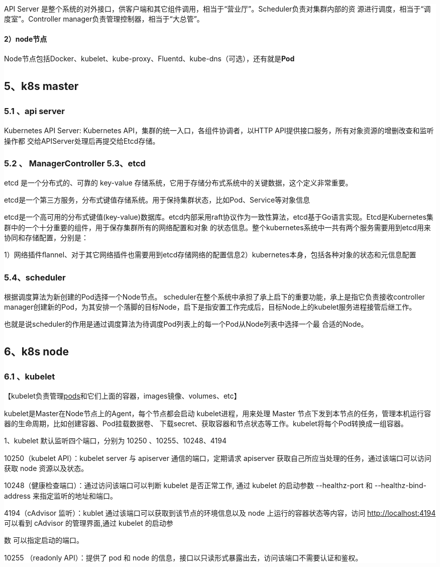 API Server 是整个系统的对外接口，供客户端和其它组件调用，相当于“营业厅”。Scheduler负责对集群内部的资 源进行调度，相当于“调度室”。Controller manager负责管理控制器，相当于“大总管”。

#### 2）node节点

Node节点包括Docker、kubelet、kube-proxy、Fluentd、kube-dns（可选），还有就是**Pod**

## 5、k8s master

### 5.1 、api server

Kubernetes API Server: Kubernetes API，集群的统一入口，各组件协调者，以HTTP API提供接口服务，所有对象资源的增删改查和监听操作都 交给APIServer处理后再提交给Etcd存储。

### 5.2 、 ManagerController 5.3、etcd

etcd 是一个分布式的、可靠的 key-value 存储系统，它用于存储分布式系统中的关键数据，这个定义非常重要。

etcd是一个第三方服务，分布式键值存储系统。用于保持集群状态，比如Pod、Service等对象信息

etcd是一个高可用的分布式键值(key-value)数据库。etcd内部采用raft协议作为一致性算法，etcd基于Go语言实现。Etcd是Kubernetes集群中的一个十分重要的组件，用于保存集群所有的网络配置和对象 的状态信息。整个kubernetes系统中一共有两个服务需要用到etcd用来协同和存储配置，分别是：

1）网络插件ﬂannel、对于其它网络插件也需要用到etcd存储网络的配置信息2）kubernetes本身，包括各种对象的状态和元信息配置

### 5.4、scheduler

根据调度算法为新创建的Pod选择一个Node节点。 scheduler在整个系统中承担了承上启下的重要功能，承上是指它负责接收controller manager创建新的Pod，为其安排一个落脚的目标Node，启下是指安置工作完成后，目标Node上的kubelet服务进程接管后继工作。

也就是说scheduler的作用是通过调度算法为待调度Pod列表上的每一个Pod从Node列表中选择一个最 合适的Node。

## 6、k8s node

### 6.1 、kubelet

【kubelet负责管理[pods](https://www.kubernetes.org.cn/kubernetes-pod)和它们上面的容器，images镜像、volumes、etc】

kubelet是Master在Node节点上的Agent，每个节点都会启动 kubelet进程，用来处理 Master 节点下发到本节点的任务，管理本机运行容器的生命周期，比如创建容器、Pod挂载数据卷、 下载secret、获取容器和节点状态等工作。kubelet将每个Pod转换成一组容器。

1、kubelet 默认监听四个端口，分别为 10250 、10255、10248、4194

10250（kubelet API）：kubelet server 与 apiserver 通信的端口，定期请求 apiserver 获取自己所应当处理的任务，通过该端口可以访问获取 node 资源以及状态。

10248（健康检查端口）：通过访问该端口可以判断 kubelet 是否正常工作, 通过 kubelet 的启动参数 --healthz-port 和 --healthz-bind-address 来指定监听的地址和端口。

4194（cAdvisor 监听）：kublet 通过该端口可以获取到该节点的环境信息以及 node 上运行的容器状态等内容，访问 [http://localhost:4194](http://localhost:4194/) 可以看到 cAdvisor 的管理界面,通过 kubelet 的启动参

数 可以指定启动的端口。

10255 （readonly API）：提供了 pod 和 node 的信息，接口以只读形式暴露出去，访问该端口不需要认证和鉴权。
